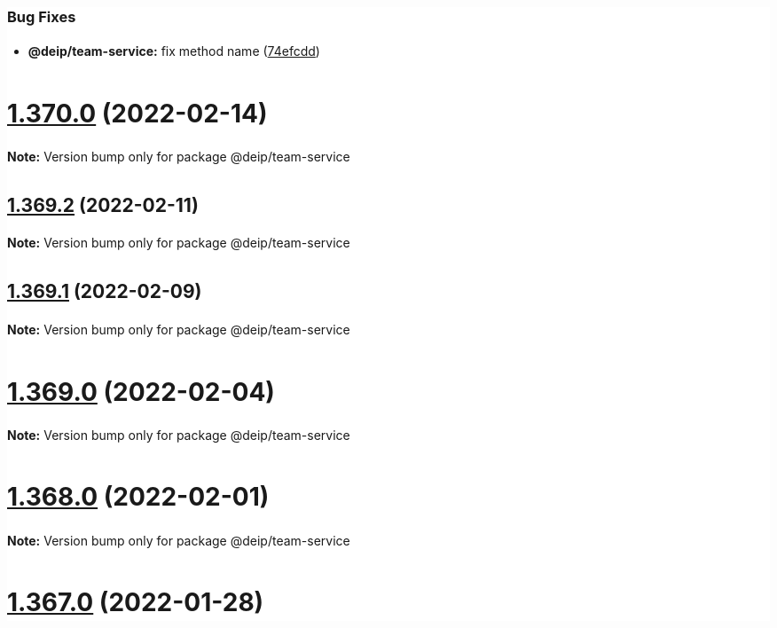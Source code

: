 
### Bug Fixes

* **@deip/team-service:** fix method name ([74efcdd](https://github.com/DEIPworld/casimir-frontend/commit/74efcdd47336706d0b562c64232a3f1d178e317d))





# [1.370.0](https://github.com/DEIPworld/deip-modules/compare/v1.369.2...v1.370.0) (2022-02-14)

**Note:** Version bump only for package @deip/team-service





## [1.369.2](https://github.com/DEIPworld/deip-modules/compare/v1.369.1...v1.369.2) (2022-02-11)

**Note:** Version bump only for package @deip/team-service





## [1.369.1](https://github.com/DEIPworld/deip-modules/compare/v1.369.0...v1.369.1) (2022-02-09)

**Note:** Version bump only for package @deip/team-service





# [1.369.0](https://github.com/DEIPworld/deip-modules/compare/v1.368.1...v1.369.0) (2022-02-04)

**Note:** Version bump only for package @deip/team-service





# [1.368.0](https://github.com/DEIPworld/deip-modules/compare/v1.367.0...v1.368.0) (2022-02-01)

**Note:** Version bump only for package @deip/team-service





# [1.367.0](https://github.com/DEIPworld/deip-modules/compare/v1.366.0...v1.367.0) (2022-01-28)

